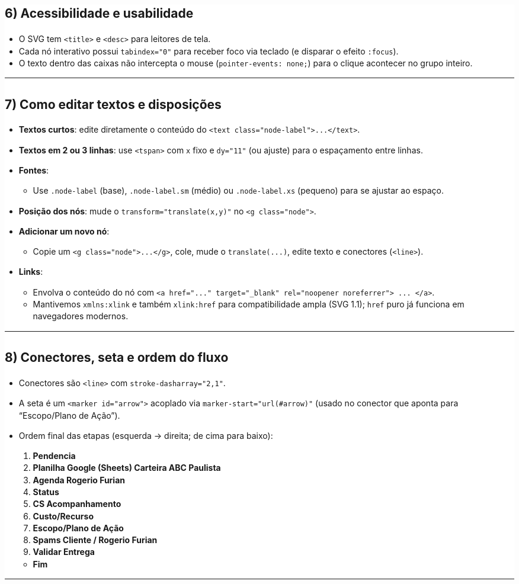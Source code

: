 
## 6) Acessibilidade e usabilidade

* O SVG tem `<title>` e `<desc>` para leitores de tela.
* Cada nó interativo possui `tabindex="0"` para receber foco via teclado (e disparar o efeito `:focus`).
* O texto dentro das caixas não intercepta o mouse (`pointer-events: none;`) para o clique acontecer no grupo inteiro.

---

## 7) Como editar textos e disposições

* **Textos curtos**: edite diretamente o conteúdo do `<text class="node-label">...</text>`.
* **Textos em 2 ou 3 linhas**: use `<tspan>` com `x` fixo e `dy="11"` (ou ajuste) para o espaçamento entre linhas.
* **Fontes**:

  * Use `.node-label` (base), `.node-label.sm` (médio) ou `.node-label.xs` (pequeno) para se ajustar ao espaço.
* **Posição dos nós**: mude o `transform="translate(x,y)"` no `<g class="node">`.
* **Adicionar um novo nó**:

  * Copie um `<g class="node">...</g>`, cole, mude o `translate(...)`, edite texto e conectores (`<line>`).
* **Links**:

  * Envolva o conteúdo do nó com `<a href="..." target="_blank" rel="noopener noreferrer"> ... </a>`.
  * Mantivemos `xmlns:xlink` e também `xlink:href` para compatibilidade ampla (SVG 1.1); `href` puro já funciona em navegadores modernos.

---

## 8) Conectores, seta e ordem do fluxo

* Conectores são `<line>` com `stroke-dasharray="2,1"`.
* A seta é um `<marker id="arrow">` acoplado via `marker-start="url(#arrow)"` (usado no conector que aponta para “Escopo/Plano de Ação”).
* Ordem final das etapas (esquerda → direita; de cima para baixo):

  1. **Pendencia**
  2. **Planilha Google (Sheets) Carteira ABC Paulista**
  3. **Agenda Rogerio Furian**
  4. **Status**
  5. **CS Acompanhamento**
  6. **Custo/Recurso**
  7. **Escopo/Plano de Ação**
  8. **Spams Cliente / Rogerio Furian**
  9. **Validar Entrega**

  * **Fim**

---
